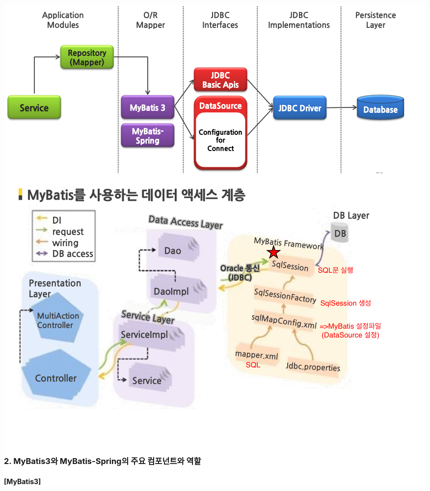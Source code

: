 ![mybatis](./imgs/MyBatis.png)

![mybatis_data](./imgs/MyBatis_data.png)

<br ><br >

### 2. MyBatis3와 MyBatis-Spring의 주요 컴포넌트와 역할

#### [MyBatis3]
